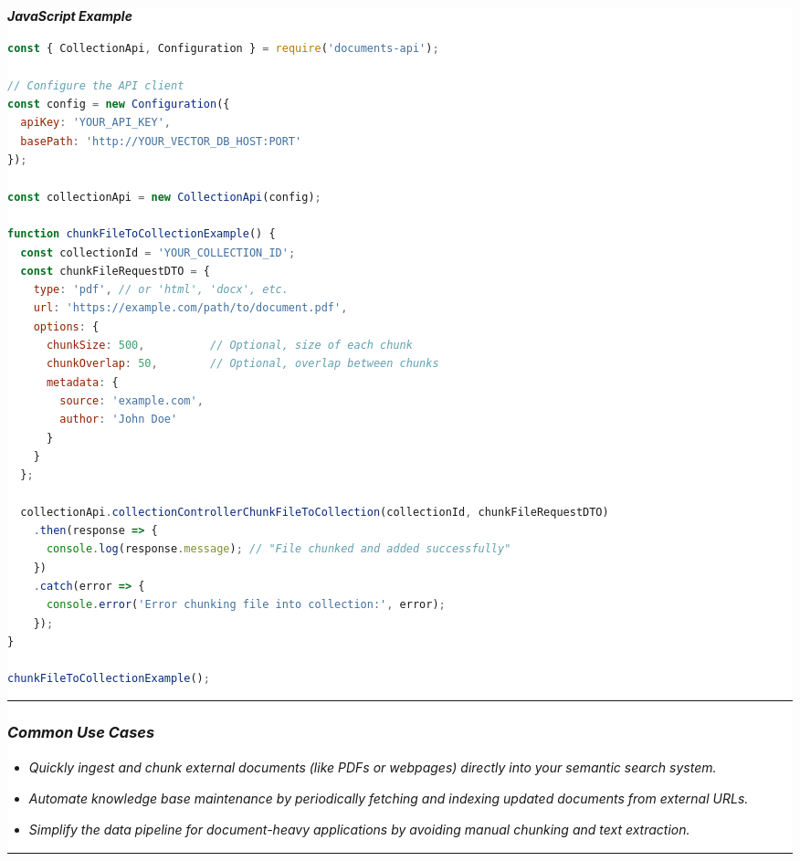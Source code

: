 ***JavaScript Example***

```javascript
const { CollectionApi, Configuration } = require('documents-api');

// Configure the API client
const config = new Configuration({
  apiKey: 'YOUR_API_KEY',
  basePath: 'http://YOUR_VECTOR_DB_HOST:PORT'
});

const collectionApi = new CollectionApi(config);

function chunkFileToCollectionExample() {
  const collectionId = 'YOUR_COLLECTION_ID';
  const chunkFileRequestDTO = {
    type: 'pdf', // or 'html', 'docx', etc.
    url: 'https://example.com/path/to/document.pdf',
    options: {
      chunkSize: 500,          // Optional, size of each chunk
      chunkOverlap: 50,        // Optional, overlap between chunks
      metadata: {
        source: 'example.com',
        author: 'John Doe'
      }
    }
  };

  collectionApi.collectionControllerChunkFileToCollection(collectionId, chunkFileRequestDTO)
    .then(response => {
      console.log(response.message); // "File chunked and added successfully"
    })
    .catch(error => {
      console.error('Error chunking file into collection:', error);
    });
}

chunkFileToCollectionExample();
```

---

### ***Common Use Cases***

* *Quickly ingest and chunk external documents (like PDFs or webpages) directly into your semantic search system.*

* *Automate knowledge base maintenance by periodically fetching and indexing updated documents from external URLs.*

* *Simplify the data pipeline for document-heavy applications by avoiding manual chunking and text extraction.*

---
